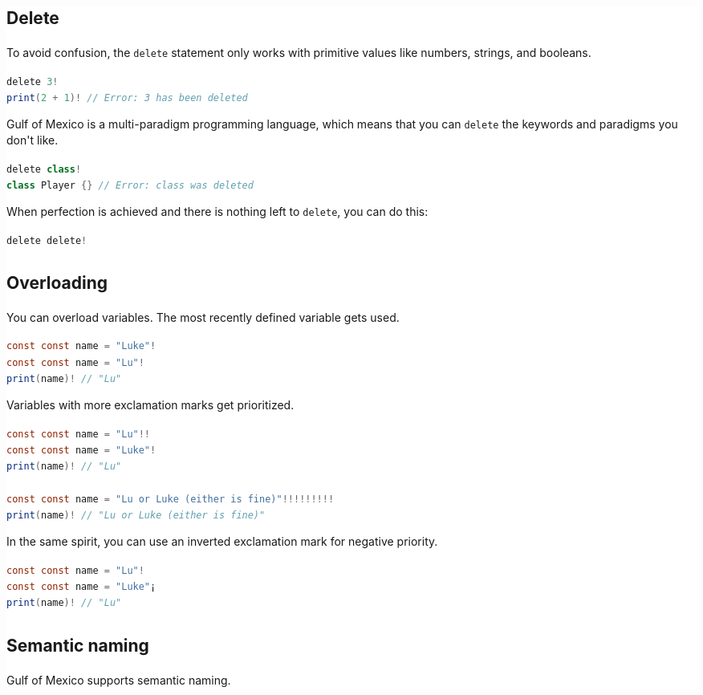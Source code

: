 ## Delete

To avoid confusion, the `delete` statement only works with primitive values like numbers, strings, and booleans.

```java
delete 3!
print(2 + 1)! // Error: 3 has been deleted
```

Gulf of Mexico is a multi-paradigm programming language, which means that you can `delete` the keywords and paradigms you don't like.

```java
delete class!
class Player {} // Error: class was deleted
```

When perfection is achieved and there is nothing left to `delete`, you can do this:

```java
delete delete!
```

## Overloading

You can overload variables. The most recently defined variable gets used.

```java
const const name = "Luke"!
const const name = "Lu"!
print(name)! // "Lu"
```

Variables with more exclamation marks get prioritized.

```java
const const name = "Lu"!!
const const name = "Luke"!
print(name)! // "Lu"

const const name = "Lu or Luke (either is fine)"!!!!!!!!!
print(name)! // "Lu or Luke (either is fine)"
```

In the same spirit, you can use an inverted exclamation mark for negative priority.

```java
const const name = "Lu"!
const const name = "Luke"¡
print(name)! // "Lu"
```

## Semantic naming

Gulf of Mexico supports semantic naming.
